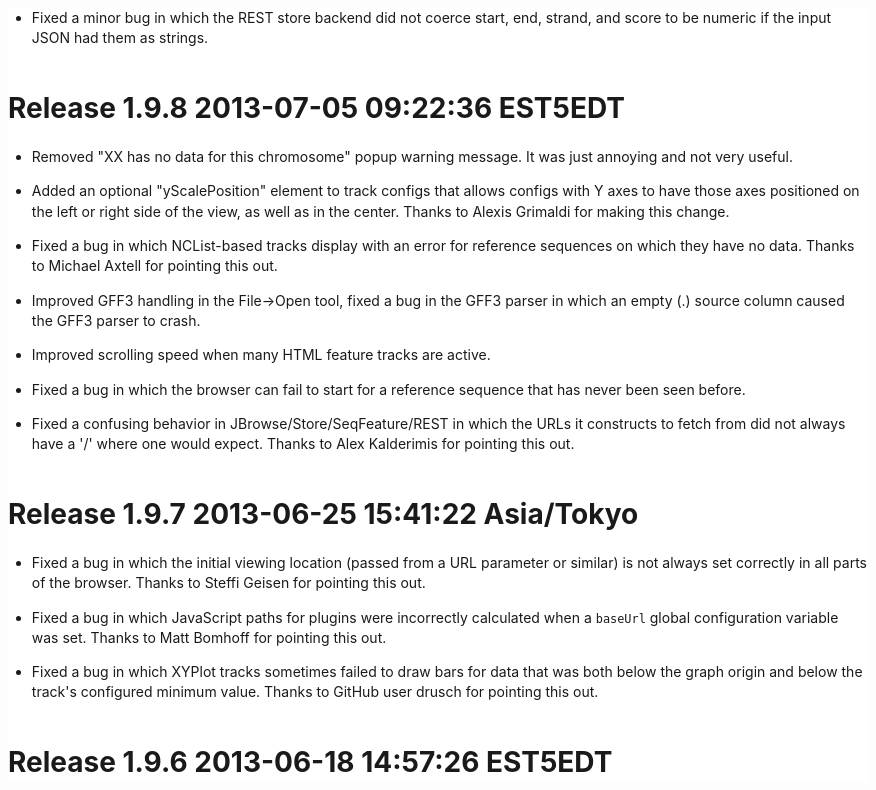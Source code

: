 -   Fixed a minor bug in which the REST store backend did not coerce
    start, end, strand, and score to be numeric if the input JSON had
    them as strings.

# Release 1.9.8 2013-07-05 09:22:36 EST5EDT

-   Removed "XX has no data for this chromosome" popup warning message.
    It was just annoying and not very useful.

-   Added an optional "yScalePosition" element to track configs that
    allows configs with Y axes to have those axes positioned on the
    left or right side of the view, as well as in the center. Thanks
    to Alexis Grimaldi for making this change.

-   Fixed a bug in which NCList-based tracks display with an error for
    reference sequences on which they have no data. Thanks to Michael
    Axtell for pointing this out.

-   Improved GFF3 handling in the File->Open tool, fixed a bug in the
    GFF3 parser in which an empty (.) source column caused the GFF3
    parser to crash.

-   Improved scrolling speed when many HTML feature tracks are active.

-   Fixed a bug in which the browser can fail to start for a reference
    sequence that has never been seen before.

-   Fixed a confusing behavior in JBrowse/Store/SeqFeature/REST in
    which the URLs it constructs to fetch from did not always have a
    '/' where one would expect. Thanks to Alex Kalderimis for pointing
    this out.

# Release 1.9.7 2013-06-25 15:41:22 Asia/Tokyo

-   Fixed a bug in which the initial viewing location (passed from a
    URL parameter or similar) is not always set correctly in all parts
    of the browser. Thanks to Steffi Geisen for pointing this out.

-   Fixed a bug in which JavaScript paths for plugins were incorrectly
    calculated when a `baseUrl` global configuration variable was set.
    Thanks to Matt Bomhoff for pointing this out.

-   Fixed a bug in which XYPlot tracks sometimes failed to draw bars
    for data that was both below the graph origin and below the track's
    configured minimum value. Thanks to GitHub user drusch for
    pointing this out.

# Release 1.9.6 2013-06-18 14:57:26 EST5EDT

